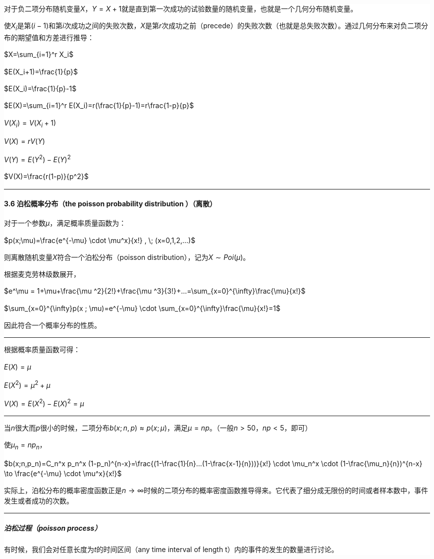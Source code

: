 对于负二项分布随机变量$X$，$Y=X+1$就是直到第一次成功的试验数量的随机变量，也就是一个几何分布随机变量。

使$X_i$是第$(i-1)$和第$i$次成功之间的失败次数，$X$是第$r$次成功之前（precede）的失败次数（也就是总失败次数）。通过几何分布来对负二项分布的期望值和方差进行推导：

$X=\sum_{i=1}^r X_i$

$E(X_i+1)=\frac{1}{p}$

$E(X_i)=\frac{1}{p}-1$

$E(X)=\sum_{i=1}^r E(X_i)=r(\frac{1}{p}-1)=r\frac{1-p}{p}$

$V(X_i)=V(X_i +1)$

$V(X)=r V(Y)$

$V(Y)=E(Y^2)-E(Y)^2$

$V(X)=\frac{r(1-p)}{p^2}$

***

#### 3.6 泊松概率分布（the poisson probability distribution ）（离散）

对于一个参数$\mu$，满足概率质量函数为：

$p(x;\mu)=\frac{e^{-\mu} \cdot \mu^x}{x!} , \; (x=0,1,2,...)$

则离散随机变量$X$符合一个泊松分布（poisson distribution），记为$X \sim Poi(\mu)$。

根据麦克劳林级数展开，

$e^\mu = 1+\mu+\frac{\mu ^2}{2!}+\frac{\mu ^3}{3!}+...=\sum_{x=0}^{\infty}\frac{\mu}{x!}$

$\sum_{x=0}^{\infty}p(x ; \mu)=e^{-\mu} \cdot \sum_{x=0}^{\infty}\frac{\mu}{x!}=1$

因此符合一个概率分布的性质。

***

根据概率质量函数可得：

$E(X)=\mu$

$E(X^2)=\mu^2 + \mu$

$V(X)=E(X^2)-E(X)^2=\mu$

***

当$n$很大而$p$很小的时候，二项分布$b(x;n,p) \approx p(x;\mu)$，满足$\mu=np$。（一般$n>50$，$np<5$，即可）

使$\mu_n=n p_n$，

$b(x;n,p_n)=C_n^x p_n^x (1-p_n)^{n-x}=\frac{(1-\frac{1}{n}...(1-\frac{x-1}{n}))}{x!} \cdot \mu_n^x \cdot (1-\frac{\mu_n}{n})^{n-x} \to \frac{e^{-\mu} \cdot \mu^x}{x!}$

实际上，泊松分布的概率密度函数正是$n \to \infty$时候的二项分布的概率密度函数推导得来。它代表了细分成无限份的时间或者样本数中，事件发生或者成功的次数。

***

##### 泊松过程（poisson process）

有时候，我们会对任意长度为$t$的时间区间（any time interval of length t）内的事件的发生的数量进行讨论。
